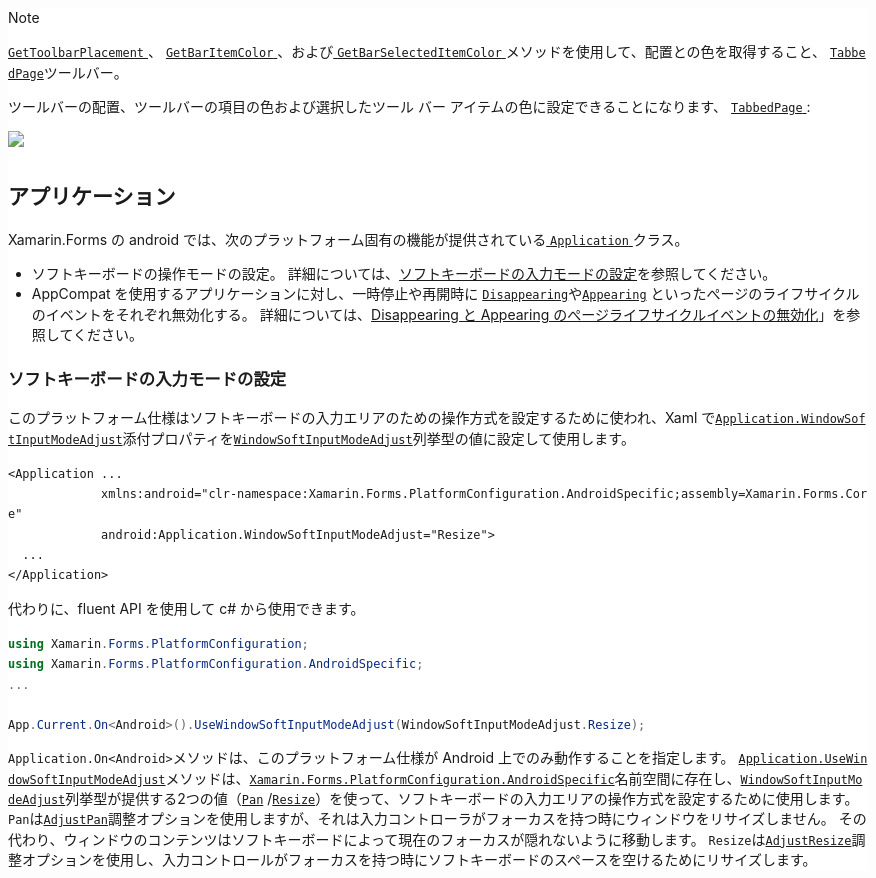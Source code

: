 > [!NOTE]
> [ `GetToolbarPlacement` ](xref:Xamarin.Forms.PlatformConfiguration.AndroidSpecific.TabbedPage.GetToolbarPlacement(Xamarin.Forms.IPlatformElementConfiguration{Xamarin.Forms.PlatformConfiguration.Android,Xamarin.Forms.TabbedPage}))、 [ `GetBarItemColor` ](xref:Xamarin.Forms.PlatformConfiguration.AndroidSpecific.TabbedPage.GetBarItemColor(Xamarin.Forms.IPlatformElementConfiguration{Xamarin.Forms.PlatformConfiguration.Android,Xamarin.Forms.TabbedPage}))、および[ `GetBarSelectedItemColor` ](xref:Xamarin.Forms.PlatformConfiguration.AndroidSpecific.TabbedPage.GetBarSelectedItemColor(Xamarin.Forms.IPlatformElementConfiguration{Xamarin.Forms.PlatformConfiguration.Android,Xamarin.Forms.TabbedPage}))メソッドを使用して、配置との色を取得すること、 [ `TabbedPage`](xref:Xamarin.Forms.TabbedPage)ツールバー。

ツールバーの配置、ツールバーの項目の色および選択したツール バー アイテムの色に設定できることになります、 [ `TabbedPage` ](xref:Xamarin.Forms.TabbedPage):

![](android-images/tabbedpage-toolbar-placement.png)

## <a name="application"></a>アプリケーション

Xamarin.Forms の android では、次のプラットフォーム固有の機能が提供されている[ `Application` ](xref:Xamarin.Forms.Application)クラス。

- ソフトキーボードの操作モードの設定。 詳細については、[ソフトキーボードの入力モードの設定](#soft_input_mode)を参照してください。
- AppCompat を使用するアプリケーションに対し、一時停止や再開時に [`Disappearing`](xref:Xamarin.Forms.Page.Appearing)や[`Appearing`](xref:Xamarin.Forms.Page.Appearing) といったぺージのライフサイクルのイベントをそれぞれ無効化する。 詳細については、[Disappearing と Appearing のぺージライフサイクルイベントの無効化](#disable_lifecycle_events)」を参照してください。

<a name="soft_input_mode" />

### <a name="setting-the-soft-keyboard-input-mode"></a>ソフトキーボードの入力モードの設定

このプラットフォーム仕様はソフトキーボードの入力エリアのための操作方式を設定するために使われ、Xaml で[`Application.WindowSoftInputModeAdjust`](xref:Xamarin.Forms.PlatformConfiguration.AndroidSpecific.Application.WindowSoftInputModeAdjustProperty)添付プロパティを[`WindowSoftInputModeAdjust`](xref:Xamarin.Forms.PlatformConfiguration.AndroidSpecific.WindowSoftInputModeAdjust)列挙型の値に設定して使用します。

```xaml
<Application ...
             xmlns:android="clr-namespace:Xamarin.Forms.PlatformConfiguration.AndroidSpecific;assembly=Xamarin.Forms.Core"
             android:Application.WindowSoftInputModeAdjust="Resize">
  ...
</Application>
```

代わりに、fluent API を使用して c# から使用できます。

```csharp
using Xamarin.Forms.PlatformConfiguration;
using Xamarin.Forms.PlatformConfiguration.AndroidSpecific;
...

App.Current.On<Android>().UseWindowSoftInputModeAdjust(WindowSoftInputModeAdjust.Resize);
```

`Application.On<Android>`メソッドは、このプラットフォーム仕様が Android 上でのみ動作することを指定します。 [`Application.UseWindowSoftInputModeAdjust`](xref:Xamarin.Forms.PlatformConfiguration.AndroidSpecific.Application.UseWindowSoftInputModeAdjust(Xamarin.Forms.IPlatformElementConfiguration{Xamarin.Forms.PlatformConfiguration.Android,Xamarin.Forms.Application},Xamarin.Forms.PlatformConfiguration.AndroidSpecific.WindowSoftInputModeAdjust))メソッドは、[`Xamarin.Forms.PlatformConfiguration.AndroidSpecific`](xref:Xamarin.Forms.PlatformConfiguration.AndroidSpecific)名前空間に存在し、[`WindowSoftInputModeAdjust`](xref:Xamarin.Forms.PlatformConfiguration.AndroidSpecific.WindowSoftInputModeAdjust)列挙型が提供する2つの値（[`Pan`](xref:Xamarin.Forms.PlatformConfiguration.AndroidSpecific.WindowSoftInputModeAdjust.Pan) /[`Resize`](xref:Xamarin.Forms.PlatformConfiguration.AndroidSpecific.WindowSoftInputModeAdjust.Resize)）を使って、ソフトキーボードの入力エリアの操作方式を設定するために使用します。 `Pan`は[`AdjustPan`](https://developer.xamarin.com/api/field/Android.Views.SoftInput.AdjustPan/)調整オプションを使用しますが、それは入力コントローラがフォーカスを持つ時にウィンドウをリサイズしません。 その代わり、ウィンドウのコンテンツはソフトキーボードによって現在のフォーカスが隠れないように移動します。 `Resize`は[`AdjustResize`](https://developer.xamarin.com/api/field/Android.Views.SoftInput.AdjustResize/)調整オプションを使用し、入力コントロールがフォーカスを持つ時にソフトキーボードのスペースを空けるためにリサイズします。

